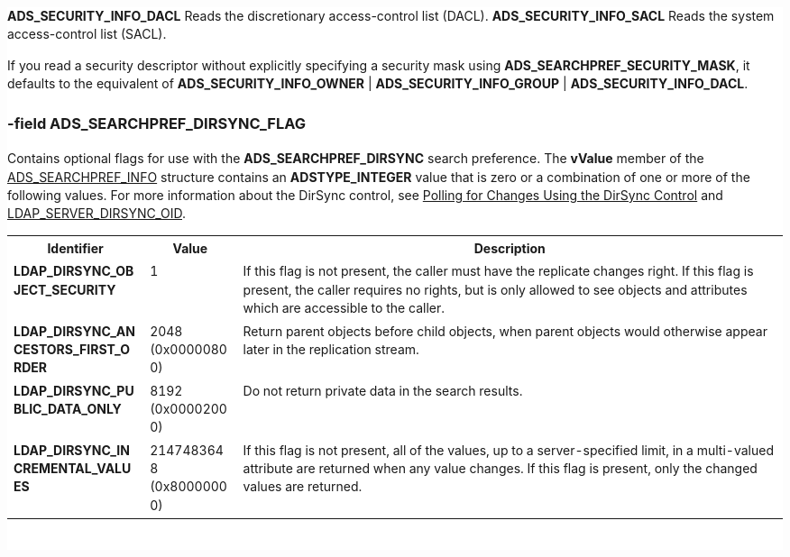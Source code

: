 <td><b>ADS_SECURITY_INFO_DACL</b></td>
<td>Reads the discretionary access-control list (DACL).</td>
</tr>
<tr>
<td><b>ADS_SECURITY_INFO_SACL</b></td>
<td>Reads the system access-control list (SACL).</td>
</tr>
</table>
 

If you read a security descriptor without explicitly specifying a security mask using <b>ADS_SEARCHPREF_SECURITY_MASK</b>, it defaults to the equivalent of <b>ADS_SECURITY_INFO_OWNER</b> | <b>ADS_SECURITY_INFO_GROUP</b> | <b>ADS_SECURITY_INFO_DACL</b>.


### -field ADS_SEARCHPREF_DIRSYNC_FLAG

Contains optional flags for use with the <b>ADS_SEARCHPREF_DIRSYNC</b> search preference. The <b>vValue</b> member of the <a href="https://docs.microsoft.com/windows/desktop/api/iads/ns-iads-ads_searchpref_info">ADS_SEARCHPREF_INFO</a> structure contains an <b>ADSTYPE_INTEGER</b> value that is zero or a combination of one or more of the following values. For more information about the DirSync control,  see <a href="https://docs.microsoft.com/windows/desktop/AD/polling-for-changes-using-the-dirsync-control">Polling for Changes Using the DirSync Control</a> and <a href="https://docs.microsoft.com/previous-versions/windows/desktop/ldap/ldap-server-dirsync-oid">LDAP_SERVER_DIRSYNC_OID</a>.

<table>
<tr>
<th>Identifier</th>
<th>Value</th>
<th>Description</th>
</tr>
<tr>
<td><b>LDAP_DIRSYNC_OBJECT_SECURITY</b></td>
<td>1</td>
<td>If this flag is not present, the caller must have the replicate changes right. If this flag is present,
the caller requires no rights, but is only allowed to see objects and attributes which are accessible to the caller.</td>
</tr>
<tr>
<td><b>LDAP_DIRSYNC_ANCESTORS_FIRST_ORDER</b></td>
<td>2048 (0x00000800)</td>
<td>Return parent objects before child objects, when parent objects would otherwise appear later in the replication stream.</td>
</tr>
<tr>
<td><b>LDAP_DIRSYNC_PUBLIC_DATA_ONLY</b></td>
<td>8192 (0x00002000)</td>
<td>Do not return private data in the search results.</td>
</tr>
<tr>
<td><b>LDAP_DIRSYNC_INCREMENTAL_VALUES</b></td>
<td>2147483648 (0x80000000)</td>
<td>If this flag is not present, all of the values, up to a server-specified limit, in a multi-valued attribute are returned when any value changes. If this flag is present, only the changed values are returned.</td>
</tr>
</table>
 